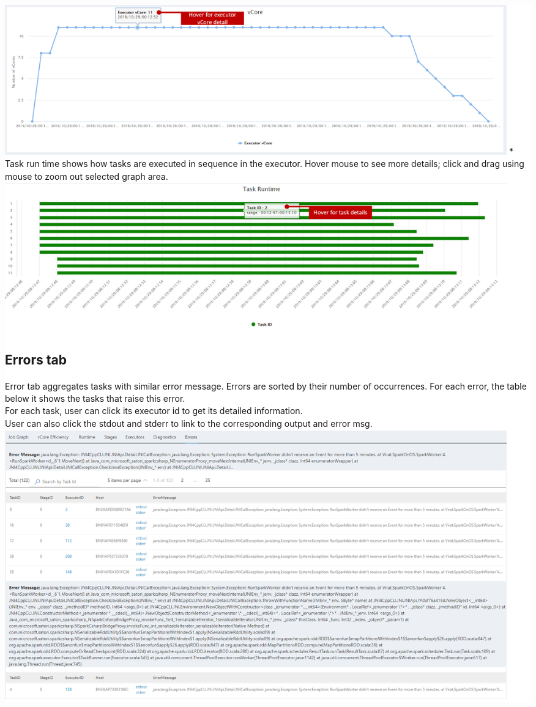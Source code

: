 <img src="./images/executorvcore.png" width = 820>
   * Task run time shows how tasks are executed in sequence in the executor. Hover mouse to see more details; click and drag using mouse to zoom out selected graph area.
<img src="./images/taskruntimeexecutor.png" width = 820>

<a name="Err" id = "Err"></a>
## Errors tab
Error tab aggregates tasks with similar error message. Errors are sorted by their number of occurrences. For each error, the table below it shows the tasks that raise this error.<br>
For each task, user can click its executor id to get its detailed information.<br>
User can also click the stdout and stderr to link to the corresponding output and error msg.
 <br>
<img src="./images/error.png" width = 820>